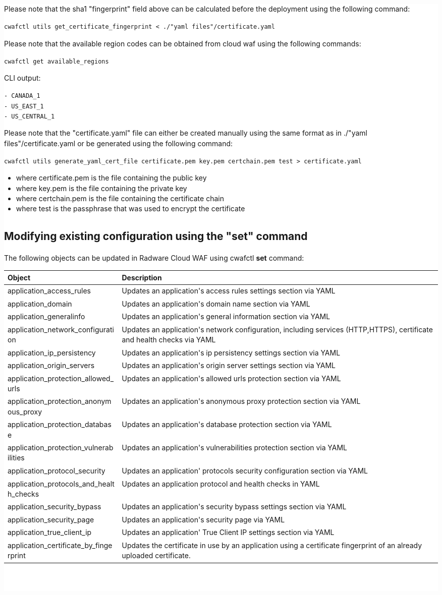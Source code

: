 
Please note that the sha1 "fingerprint" field above can be calculated before the deployment using the following command:

    cwafctl utils get_certificate_fingerprint < ./"yaml files"/certificate.yaml

Please note that the available region codes can be obtained from cloud waf using the following commands:

    cwafctl get available_regions

CLI output:

    - CANADA_1
    - US_EAST_1
    - US_CENTRAL_1


Please note that the "certificate.yaml" file can either be created manually using the same format as in ./"yaml files"/certificate.yaml or be generated using the following command:

    cwafctl utils generate_yaml_cert_file certificate.pem key.pem certchain.pem test > certificate.yaml

* where certificate.pem is the file containing the public key<br>
* where key.pem is the file containing the private key<br>
* where certchain.pem is the file containing the certificate chain<br>
* where test is the passphrase that was used to encrypt the certificate<br>


## Modifying existing configuration using the "set" command

The following objects can be updated in Radware Cloud WAF using cwafctl **set** command:

| Object                                    |  Description |
|:---------                                 |:---------
|application_access_rules                   | Updates an application's access rules settings section via YAML|
|application_domain                         | Updates an application's domain name section via YAML|
|application_generalinfo                    | Updates an application's general information section via YAML|
|application_network_configuration          | Updates an application's network configuration, including services (HTTP,HTTPS), certificate and health checks via YAML|
|application_ip_persistency                 | Updates an application's ip persistency settings section via YAML|
|application_origin_servers                 | Updates an application's origin server settings section via YAML|
|application_protection_allowed_urls        | Updates an application's allowed urls protection section via YAML|
|application_protection_anonymous_proxy     | Updates an application's anonymous proxy protection section via YAML|
|application_protection_database            | Updates an application's database protection section via YAML|
|application_protection_vulnerabilities     | Updates an application's vulnerabilities protection section via YAML|
|application_protocol_security              | Updates an application' protocols security configuration  section via YAML|
|application_protocols_and_health_checks    | Updates an application protocol and health checks in YAML|
|application_security_bypass                | Updates an application's security bypass settings section via YAML|
|application_security_page                  | Updates an application's security page via YAML|
|application_true_client_ip                 | Updates an application' True Client IP settings section via YAML|
|application_certificate_by_fingerprint     | Updates the certificate in use by an application using a certificate fingerprint of an already uploaded certificate.|
<br><br>
